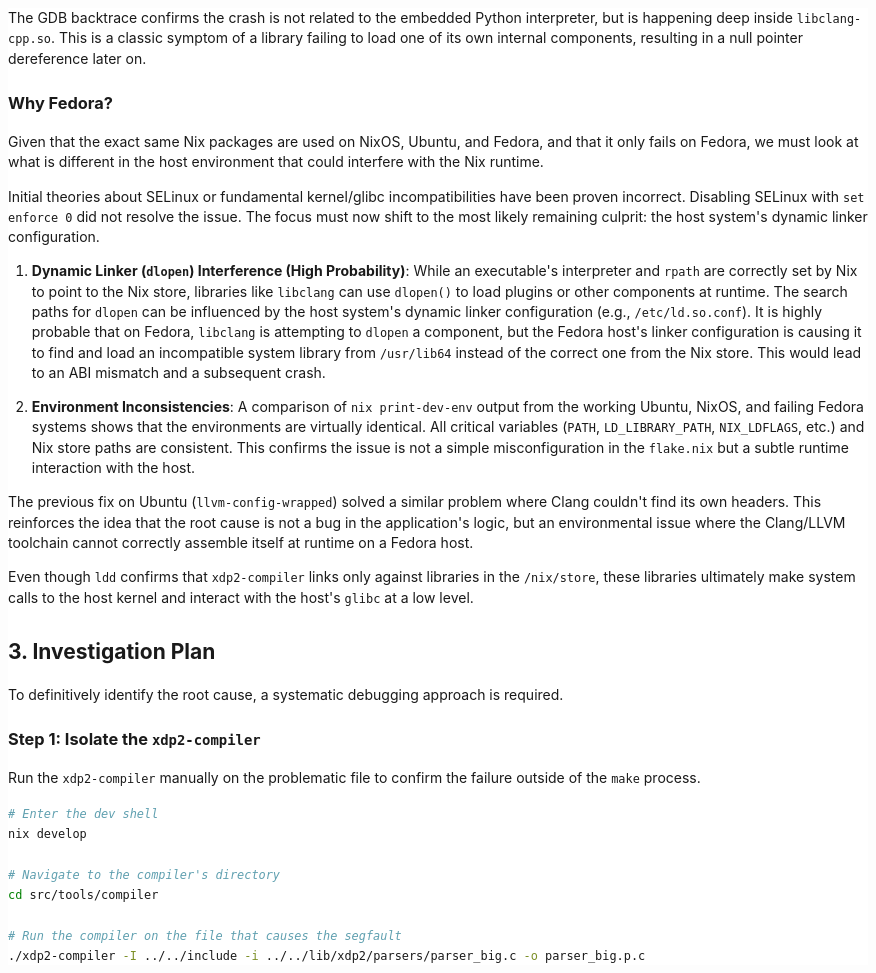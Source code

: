 The GDB backtrace confirms the crash is not related to the embedded Python interpreter, but is happening deep inside `libclang-cpp.so`. This is a classic symptom of a library failing to load one of its own internal components, resulting in a null pointer dereference later on.

### Why Fedora?

Given that the exact same Nix packages are used on NixOS, Ubuntu, and Fedora, and that it only fails on Fedora, we must look at what is different in the host environment that could interfere with the Nix runtime.

Initial theories about SELinux or fundamental kernel/glibc incompatibilities have been proven incorrect. Disabling SELinux with `setenforce 0` did not resolve the issue. The focus must now shift to the most likely remaining culprit: the host system's dynamic linker configuration.

1.  **Dynamic Linker (`dlopen`) Interference (High Probability)**: While an executable's interpreter and `rpath` are correctly set by Nix to point to the Nix store, libraries like `libclang` can use `dlopen()` to load plugins or other components at runtime. The search paths for `dlopen` can be influenced by the host system's dynamic linker configuration (e.g., `/etc/ld.so.conf`). It is highly probable that on Fedora, `libclang` is attempting to `dlopen` a component, but the Fedora host's linker configuration is causing it to find and load an incompatible system library from `/usr/lib64` instead of the correct one from the Nix store. This would lead to an ABI mismatch and a subsequent crash.

2.  **Environment Inconsistencies**: A comparison of `nix print-dev-env` output from the working Ubuntu, NixOS, and failing Fedora systems shows that the environments are virtually identical. All critical variables (`PATH`, `LD_LIBRARY_PATH`, `NIX_LDFLAGS`, etc.) and Nix store paths are consistent. This confirms the issue is not a simple misconfiguration in the `flake.nix` but a subtle runtime interaction with the host.

The previous fix on Ubuntu (`llvm-config-wrapped`) solved a similar problem where Clang couldn't find its own headers. This reinforces the idea that the root cause is not a bug in the application's logic, but an environmental issue where the Clang/LLVM toolchain cannot correctly assemble itself at runtime on a Fedora host.

Even though `ldd` confirms that `xdp2-compiler` links only against libraries in the `/nix/store`, these libraries ultimately make system calls to the host kernel and interact with the host's `glibc` at a low level.

## 3. Investigation Plan

To definitively identify the root cause, a systematic debugging approach is required.

### Step 1: Isolate the `xdp2-compiler`

Run the `xdp2-compiler` manually on the problematic file to confirm the failure outside of the `make` process.

```bash
# Enter the dev shell
nix develop

# Navigate to the compiler's directory
cd src/tools/compiler

# Run the compiler on the file that causes the segfault
./xdp2-compiler -I ../../include -i ../../lib/xdp2/parsers/parser_big.c -o parser_big.p.c
```
